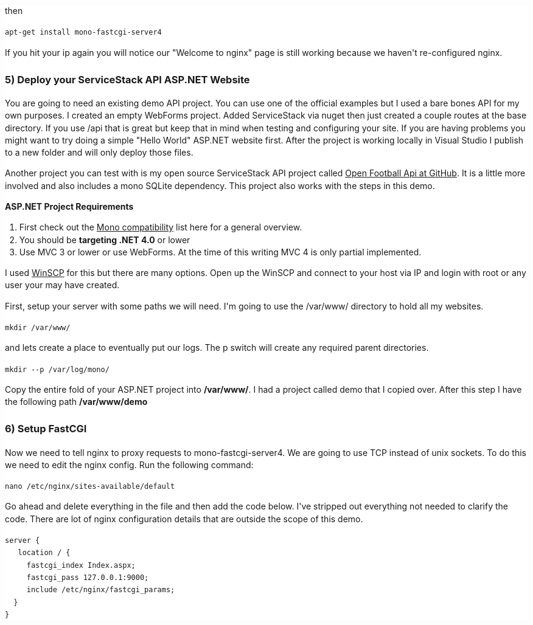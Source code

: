 then

```
apt-get install mono-fastcgi-server4
```

If you hit your ip again you will notice our "Welcome to nginx" page is still working because we haven't re-configured nginx.

### 5) Deploy your ServiceStack API ASP.NET Website

You are going to need an existing demo API project. You can use one of the official examples but I used a bare bones API for my own purposes. I created an empty WebForms project. Added ServiceStack via nuget then just created a couple routes at the base directory. If you use /api that is great but keep that in mind when testing and configuring your site. If you are having problems you might want to try doing a simple "Hello World" ASP.NET website first. After the project is working locally in Visual Studio I publish to a new folder and will only deploy those files.

Another project you can test with is my open source ServiceStack API project called [Open Football Api at GitHub](https://github.com/jokecamp/OpenFootballApi). It is a little more involved and also includes a mono SQLite dependency. This project also works with the steps in this demo.

**ASP.NET Project Requirements**

  1. First check out the [Mono compatibility](http://www.mono-project.com/Compatibility) list here for a general overview.
  2. You should be **targeting .NET 4.0** or lower
  3. Use MVC 3 or lower or use WebForms. At the time of this writing MVC 4 is only partial implemented.

I used [WinSCP](http://winscp.net/eng/index.php) for this but there are many options. Open up the WinSCP and connect to your host via IP and login with root or any user your may have created.

First, setup your server with some paths we will need. I'm going to use the /var/www/ directory to hold all my websites.

```mkdir /var/www/```

and lets create a place to eventually put our logs. The p switch will create any required parent directories.

```mkdir --p /var/log/mono/```

Copy the entire fold of your ASP.NET project into **/var/www/**. I had a project called demo that I copied over. After this step I have the following path **/var/www/demo**


### 6) Setup FastCGI

Now we need to tell nginx to proxy requests to mono-fastcgi-server4. We are going to use TCP instead of unix sockets. To do this we need to edit the nginx config. Run the following command:

```nano /etc/nginx/sites-available/default```

Go ahead and delete everything in the file and then add the code below. I've stripped out everything not needed to clarify the code. There are lot of nginx configuration details that are outside the scope of this demo.


```
server {
   location / {
     fastcgi_index Index.aspx;
     fastcgi_pass 127.0.0.1:9000;
     include /etc/nginx/fastcgi_params;
  }
}
```

```